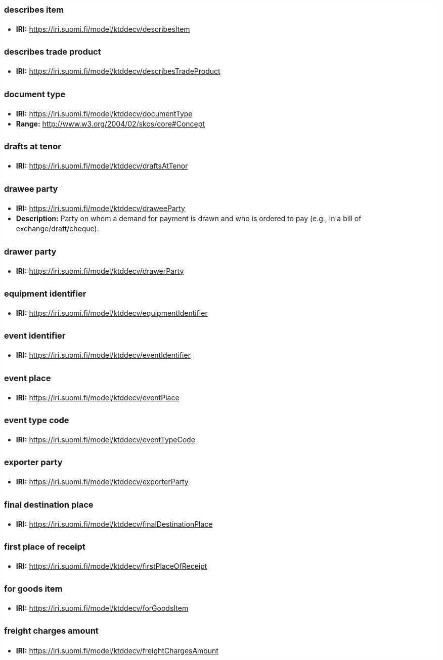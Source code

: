 ### describes item
- **IRI:** <https://iri.suomi.fi/model/ktddecv/describesItem>

### describes trade product
- **IRI:** <https://iri.suomi.fi/model/ktddecv/describesTradeProduct>

### document type
- **IRI:** <https://iri.suomi.fi/model/ktddecv/documentType>
- **Range:** <http://www.w3.org/2004/02/skos/core#Concept>

### drafts at tenor
- **IRI:** <https://iri.suomi.fi/model/ktddecv/draftsAtTenor>

### drawee party
- **IRI:** <https://iri.suomi.fi/model/ktddecv/draweeParty>
- **Description:** Party on whom a demand for payment is drawn and who is ordered to pay (e.g., in a bill of exchange/draft/cheque).

### drawer party
- **IRI:** <https://iri.suomi.fi/model/ktddecv/drawerParty>

### equipment identifier
- **IRI:** <https://iri.suomi.fi/model/ktddecv/equipmentIdentifier>

### event identifier
- **IRI:** <https://iri.suomi.fi/model/ktddecv/eventIdentifier>

### event place
- **IRI:** <https://iri.suomi.fi/model/ktddecv/eventPlace>

### event type code
- **IRI:** <https://iri.suomi.fi/model/ktddecv/eventTypeCode>

### exporter party
- **IRI:** <https://iri.suomi.fi/model/ktddecv/exporterParty>

### final destination place
- **IRI:** <https://iri.suomi.fi/model/ktddecv/finalDestinationPlace>

### first place of receipt
- **IRI:** <https://iri.suomi.fi/model/ktddecv/firstPlaceOfReceipt>

### for goods item
- **IRI:** <https://iri.suomi.fi/model/ktddecv/forGoodsItem>

### freight charges amount
- **IRI:** <https://iri.suomi.fi/model/ktddecv/freightChargesAmount>
